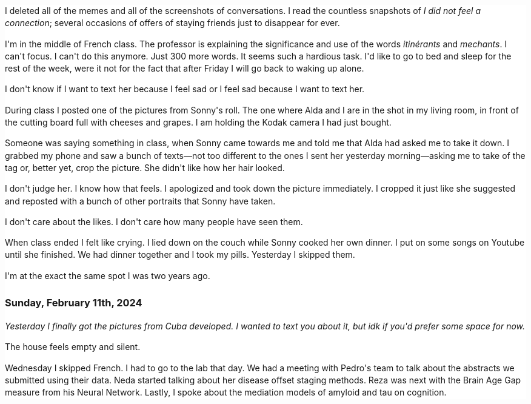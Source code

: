 I deleted all of the memes and all of the screenshots of conversations.
I read the countless snapshots of _I did not feel a connection_;
several occasions of offers of staying friends just to disappear for ever.

I'm in the middle of French class.
The professor is explaining the significance and use of the words _itinérants_
and _mechants_.
I can't focus.
I can't do this anymore.
Just 300 more words.
It seems such a hardious task.
I'd like to go to bed and sleep for the rest of the week,
were it not for the fact that after Friday I will go back to waking up alone.

I don't know if I want to text her because I feel sad or I feel sad because I
want to text her.

During class I posted one of the pictures from Sonny's roll.
The one where Alda and I are in the shot in my living room,
in front of the cutting board full with cheeses and grapes.
I am holding the Kodak camera I had just bought.

Someone was saying something in class,
when Sonny came towards me and told me that Alda had asked me to take it down.
I grabbed my phone and saw a bunch of texts—not too different to the ones I
sent her yesterday morning—asking me to take of the tag or, better yet,
crop the picture.
She didn't like how her hair looked.

I don't judge her.
I know how that feels.
I apologized and took down the picture immediately.
I cropped it just like she suggested and reposted with a bunch of other
portraits that Sonny have taken.

I don't care about the likes.
I don't care how many people have seen them.

When class ended I felt like crying.
I lied down on the couch while Sonny cooked her own dinner.
I put on some songs on Youtube until she finished.
We had dinner together and I took my pills.
Yesterday I skipped them.

I'm at the exact the same spot I was two years ago.

### Sunday, February 11th, 2024
_Yesterday I finally got the pictures from Cuba developed.
I wanted to text you about it, but idk if you'd prefer some space for now._

The house feels empty and silent.

Wednesday I skipped French.
I had to go to the lab that day.
We had a meeting with Pedro's team to talk about the abstracts we submitted
using their data.
Neda started talking about her disease offset staging methods.
Reza was next with the Brain Age Gap measure from his Neural Network.
Lastly, I spoke about the mediation models of amyloid and tau on cognition.
